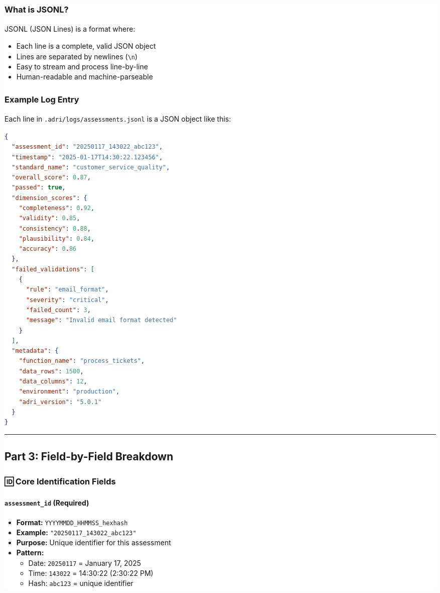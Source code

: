 ### What is JSONL?

JSONL (JSON Lines) is a format where:
- Each line is a complete, valid JSON object
- Lines are separated by newlines (`\n`)
- Easy to stream and process line-by-line
- Human-readable and machine-parseable

### Example Log Entry

Each line in `.adri/logs/assessments.jsonl` is a JSON object like this:

```json
{
  "assessment_id": "20250117_143022_abc123",
  "timestamp": "2025-01-17T14:30:22.123456",
  "standard_name": "customer_service_quality",
  "overall_score": 0.87,
  "passed": true,
  "dimension_scores": {
    "completeness": 0.92,
    "validity": 0.85,
    "consistency": 0.88,
    "plausibility": 0.84,
    "accuracy": 0.86
  },
  "failed_validations": [
    {
      "rule": "email_format",
      "severity": "critical",
      "failed_count": 3,
      "message": "Invalid email format detected"
    }
  ],
  "metadata": {
    "function_name": "process_tickets",
    "data_rows": 1500,
    "data_columns": 12,
    "environment": "production",
    "adri_version": "5.0.1"
  }
}
```

---

## Part 3: Field-by-Field Breakdown

### 🆔 Core Identification Fields

#### `assessment_id` (Required)
- **Format:** `YYYYMMDD_HHMMSS_hexhash`
- **Example:** `"20250117_143022_abc123"`
- **Purpose:** Unique identifier for this assessment
- **Pattern:**
  - Date: `20250117` = January 17, 2025
  - Time: `143022` = 14:30:22 (2:30:22 PM)
  - Hash: `abc123` = unique identifier
